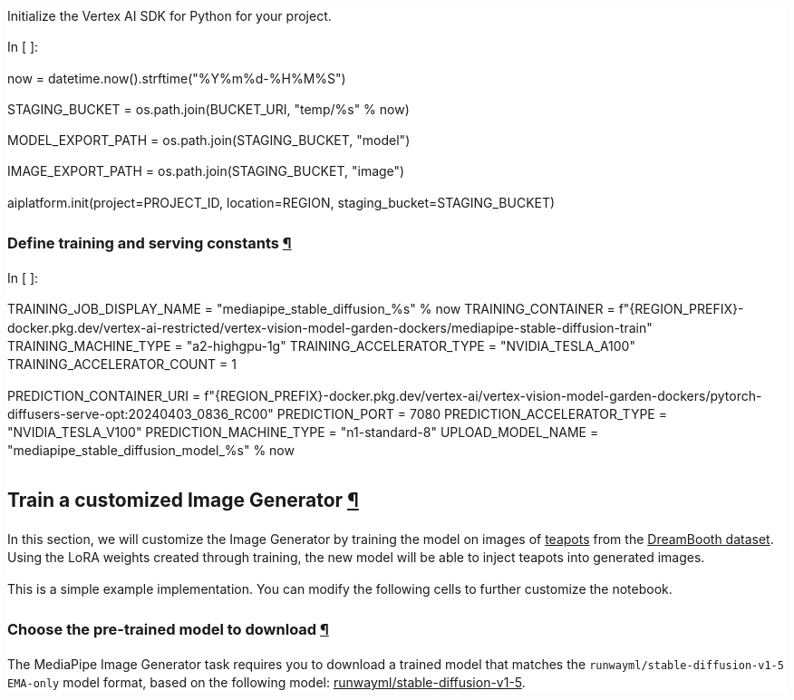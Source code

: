Initialize the Vertex AI SDK for Python for your project.

In \[ \]:

now = datetime.now().strftime("%Y%m%d-%H%M%S")

STAGING\_BUCKET = os.path.join(BUCKET\_URI, "temp/%s" % now)

MODEL\_EXPORT\_PATH = os.path.join(STAGING\_BUCKET, "model")

IMAGE\_EXPORT\_PATH = os.path.join(STAGING\_BUCKET, "image")

aiplatform.init(project=PROJECT\_ID, location=REGION, staging\_bucket=STAGING\_BUCKET)


### Define training and serving constants [¶](https://github.com/GoogleCloudPlatform/vertex-ai-samples/blob/434e8ac8fc3b05994ea92644d8b09d1d1a25266b/notebooks/community/model_garden/\#Define-training-and-serving-constants)

In \[ \]:

TRAINING\_JOB\_DISPLAY\_NAME = "mediapipe\_stable\_diffusion\_%s" % now
TRAINING\_CONTAINER = f"{REGION\_PREFIX}-docker.pkg.dev/vertex-ai-restricted/vertex-vision-model-garden-dockers/mediapipe-stable-diffusion-train"
TRAINING\_MACHINE\_TYPE = "a2-highgpu-1g"
TRAINING\_ACCELERATOR\_TYPE = "NVIDIA\_TESLA\_A100"
TRAINING\_ACCELERATOR\_COUNT = 1

PREDICTION\_CONTAINER\_URI = f"{REGION\_PREFIX}-docker.pkg.dev/vertex-ai/vertex-vision-model-garden-dockers/pytorch-diffusers-serve-opt:20240403\_0836\_RC00"
PREDICTION\_PORT = 7080
PREDICTION\_ACCELERATOR\_TYPE = "NVIDIA\_TESLA\_V100"
PREDICTION\_MACHINE\_TYPE = "n1-standard-8"
UPLOAD\_MODEL\_NAME = "mediapipe\_stable\_diffusion\_model\_%s" % now


## Train a customized Image Generator [¶](https://github.com/GoogleCloudPlatform/vertex-ai-samples/blob/434e8ac8fc3b05994ea92644d8b09d1d1a25266b/notebooks/community/model_garden/\#Train-a-customized-Image-Generator)

In this section, we will customize the Image Generator by training the model on images of [teapots](https://github.com/google/dreambooth/tree/main/dataset/teapot) from the [DreamBooth dataset](https://github.com/google/dreambooth/tree/main). Using the LoRA weights created through training, the new model will be able to inject teapots into generated images.

This is a simple example implementation. You can modify the following cells to further customize the notebook.

### Choose the pre-trained model to download [¶](https://github.com/GoogleCloudPlatform/vertex-ai-samples/blob/434e8ac8fc3b05994ea92644d8b09d1d1a25266b/notebooks/community/model_garden/\#Choose-the-pre-trained-model-to-download)

The MediaPipe Image Generator task requires you to download a trained model that matches the `runwayml/stable-diffusion-v1-5 EMA-only` model format, based on the following model: [runwayml/stable-diffusion-v1-5](https://huggingface.co/runwayml/stable-diffusion-v1-5/blob/main/).

